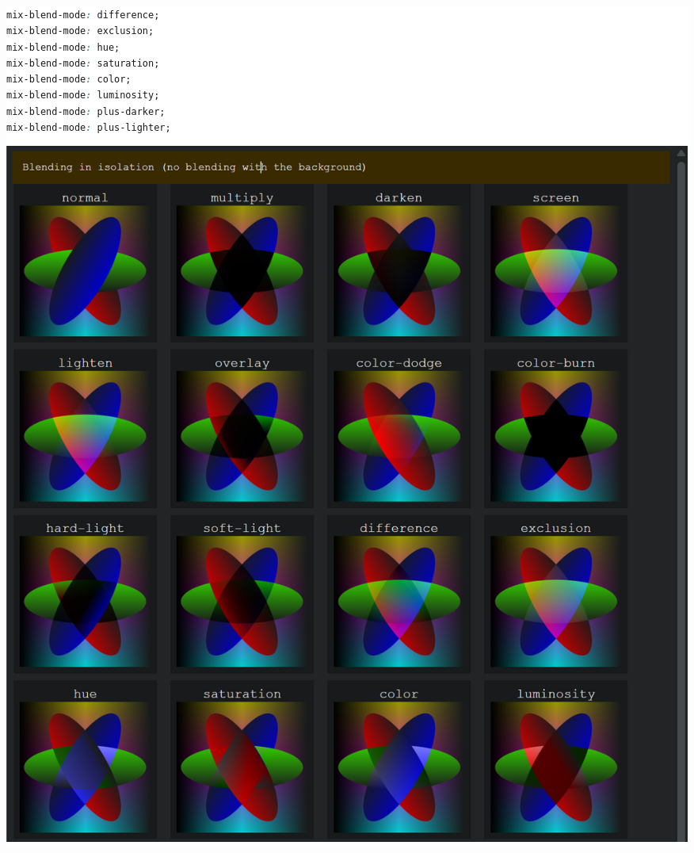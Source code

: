 ```css
mix-blend-mode: difference;
mix-blend-mode: exclusion;
mix-blend-mode: hue;
mix-blend-mode: saturation;
mix-blend-mode: color;
mix-blend-mode: luminosity;
mix-blend-mode: plus-darker;
mix-blend-mode: plus-lighter;
```

![alt text](image-4.png)